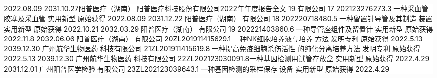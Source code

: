2022.08.09
2031.10.27阳普医疗（湖南）
阳普医疗科技股份有限公司2022年年度报告全文
19
有限公司
17
202123276273.3
一种采血管胶塞及采血管
实用新型
原始获得
2022.08.09
2031.12.22
阳普医疗（湖南）
有限公司
18
202220718480.5
一种留置针导管及其制造
装置
实用新型
原始获得
2022.10.21
2032.03.29
阳普医疗（湖南）
有限公司
19
202221403860.6
一种导管座组件及留置针
实用新型
原始获得
2022.11.8
2032.06.06
阳普医疗（湖南）
有限公司
20ZL201911415629.1
一种NK细胞培养液与培养
方法
发明专利
原始获得
2022.5.13
2039.12.30
广州航华生物医药
科技有限公司
21ZL201911415619.8
一种提高免疫细胞杀伤活性
的纯化分离培养方法
发明专利
原始获得
2022.5.13
2039.12.30
广州航华生物医药
科技有限公司
22ZL202123030091.8一种基因检测用试管存放盒
实用新型
原始获得
2022.4.29
2031.12.01
广州阳普医学检验
有限公司
23ZL202123039643.1
一种基因检测的采样保存
设备
实用新型
原始获得
2022.4.29